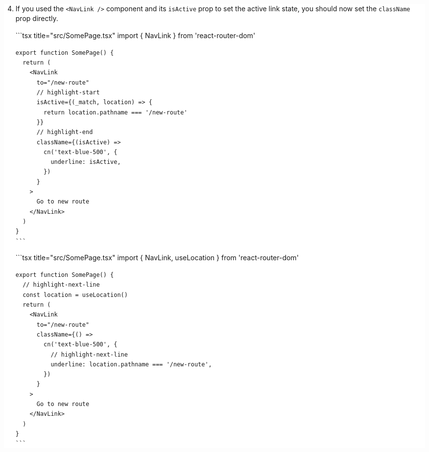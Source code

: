 4. If you used the `<NavLink />` component and its `isActive` prop to set the active link state, you should now set the `className` prop directly.

   <Tabs>
     <TabItem value="before" label="Before">
       ```tsx title="src/SomePage.tsx"
       import { NavLink } from 'react-router-dom'

       export function SomePage() {
         return (
           <NavLink
             to="/new-route"
             // highlight-start
             isActive={(_match, location) => {
               return location.pathname === '/new-route'
             }}
             // highlight-end
             className={(isActive) =>
               cn('text-blue-500', {
                 underline: isActive,
               })
             }
           >
             Go to new route
           </NavLink>
         )
       }
       ```
     </TabItem>

     <TabItem value="after" label="After">
       ```tsx title="src/SomePage.tsx"
       import { NavLink, useLocation } from 'react-router-dom'

       export function SomePage() {
         // highlight-next-line
         const location = useLocation()
         return (
           <NavLink
             to="/new-route"
             className={() =>
               cn('text-blue-500', {
                 // highlight-next-line
                 underline: location.pathname === '/new-route',
               })
             }
           >
             Go to new route
           </NavLink>
         )
       }
       ```
     </TabItem>
   </Tabs>
